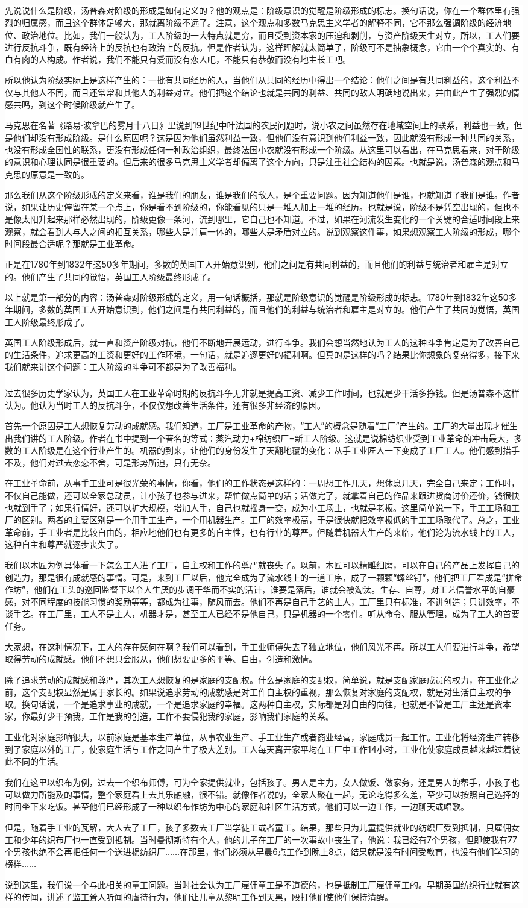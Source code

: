 

先说说什么是阶级，汤普森对阶级的形成是如何定义的？他的观点是：阶级意识的觉醒是阶级形成的标志。换句话说，你在一个群体里有强烈的归属感，而且这个群体足够大，那就离阶级不远了。注意，这个观点和多数马克思主义学者的解释不同，它不那么强调阶级的经济地位、政治地位。比如，我们一般认为，工人阶级的一大特点就是穷，而且受到资本家的压迫和剥削，与资产阶级天生对立，所以，工人们要进行反抗斗争，既有经济上的反抗也有政治上的反抗。但是作者认为，这样理解就太简单了，阶级可不是抽象概念，它由一个个真实的、有血有肉的人构成。作者说，我们不能只有爱而没有恋人吧，不能只有恭敬而没有地主长工吧。

所以他认为阶级实际上是这样产生的：一批有共同经历的人，当他们从共同的经历中得出一个结论：他们之间是有共同利益的，这个利益不仅与其他人不同，而且还常常和其他人的利益对立。他们把这个结论也就是共同的利益、共同的敌人明确地说出来，并由此产生了强烈的情感共鸣，到这个时候阶级就产生了。

马克思在名著《路易·波拿巴的雾月十八日》里说到19世纪中叶法国的农民问题时，说小农之间虽然存在地域空间上的联系，利益也一致，但是他们却没有形成阶级。是什么原因呢？这是因为他们虽然利益一致，但他们没有意识到他们利益一致，因此就没有形成一种共同的关系，也没有形成全国性的联系，更没有形成任何一种政治组织，最终法国小农就没有形成一个阶级。从这里可以看出，在马克思看来，对于阶级的意识和心理认同是很重要的。但后来的很多马克思主义学者却偏离了这个方向，只是注重社会结构的因素。也就是说，汤普森的观点和马克思的原意是一致的。

那么我们从这个阶级形成的定义来看，谁是我们的朋友，谁是我们的敌人，是个重要问题。因为知道他们是谁，也就知道了我们是谁。作者说，如果让历史停留在某一个点上，你是看不到阶级的，你能看见的只是一堆人加上一堆的经历。也就是说，阶级不是凭空出现的，但也不是像太阳升起来那样必然出现的，阶级更像一条河，流到哪里，它自己也不知道。不过，如果在河流发生变化的一个关键的合适时间段上来观察，就会看到人与人之间的相互关系，哪些人是并肩一体的，哪些人是矛盾对立的。说到观察这件事，如果想观察工人阶级的形成，哪个时间段最合适呢？那就是工业革命。

正是在1780年到1832年这50多年期间，多数的英国工人开始意识到，他们之间是有共同利益的，而且他们的利益与统治者和雇主是对立的。他们产生了共同的觉悟，英国工人阶级最终形成了。

以上就是第一部分的内容：汤普森对阶级形成的定义，用一句话概括，那就是阶级意识的觉醒是阶级形成的标志。1780年到1832年这50多年期间，多数的英国工人开始意识到，他们之间是有共同利益的，而且他们的利益与统治者和雇主是对立的。他们产生了共同的觉悟，英国工人阶级最终形成了。

英国工人阶级形成后，就一直和资产阶级对抗，他们不断地开展运动，进行斗争。我们会想当然地认为工人的这种斗争肯定是为了改善自己的生活条件，追求更高的工资和更好的工作环境，一句话，就是追逐更好的福利啊。但真的是这样的吗？结果比你想象的复杂得多，接下来我们就来讲这个问题：工人阶级的斗争可不都是为了改善福利。

###  



过去很多历史学家认为，英国工人在工业革命时期的反抗斗争无非就是提高工资、减少工作时间，也就是少干活多挣钱。但是汤普森不这样认为。他认为当时工人的反抗斗争，不仅仅想改善生活条件，还有很多非经济的原因。

首先一个原因是工人想恢复劳动的成就感。我们知道，工厂是工业革命的产物，“工人”的概念是随着“工厂”产生的。工厂的大量出现才催生出我们讲的工人阶级。作者在书中提到一个著名的等式：蒸汽动力+棉纺织厂=新工人阶级。这就是说棉纺织业受到工业革命的冲击最大，多数的工人阶级是在这个行业产生的。机器的到来，让他们的身份发生了天翻地覆的变化：从手工业匠人一下变成了工厂工人。他们感到措手不及，他们对过去恋恋不舍，可是形势所迫，只有无奈。

在工业革命前，从事手工业可是很光荣的事情，你看，他们的工作状态是这样的：一周想工作几天，想休息几天，完全自己来定；工作时，不仅自己能做，还可以全家总动员，让小孩子也参与进来，帮忙做点简单的活；活做完了，就拿着自己的作品来跟进货商讨价还价，钱很快也就到手了；如果行情好，还可以扩大规模，增加人手，自己也就摇身一变，成为小工场主，也就是老板。这里简单说一下，手工工场和工厂的区别。两者的主要区别是一个用手工生产，一个用机器生产。工厂的效率极高，于是很快就把效率极低的手工工场取代了。总之，工业革命前，手工业者是比较自由的，相应地他们也有更多的自主性，也有行业的尊严。但随着机器大生产的来临，他们沦为流水线上的工人，这种自主和尊严就逐步丧失了。

我们以木匠为例具体看一下怎么工人进了工厂，自主权和工作的尊严就丧失了。以前，木匠可以精雕细磨，可以在自己的产品上发挥自己的创造力，那是很有成就感的事情。可是，来到工厂以后，他完全成为了流水线上的一道工序，成了一颗颗“螺丝钉”，他们把工厂看成是“拼命作坊”，他们在工头的巡回监督下以令人生厌的步调干华而不实的活计，谁要是落后，谁就会被淘汰。生存、自尊，对工艺信誉水平的自豪感，对不同程度的技能习惯的奖励等等，都成为往事，随风而去。他们不再是自己手艺的主人，工厂里只有标准，不讲创造；只讲效率，不谈手艺。在工厂里，工人不是主人，机器才是，甚至工人已经不是他自己，只是机器的一个零件。听从命令、服从管理，成为了工人的首要任务。

大家想，在这种情况下，工人的存在感何在啊？我们可以看到，手工业师傅失去了独立地位，他们风光不再。所以工人们要进行斗争，希望取得劳动的成就感。他们不想只会服从，他们想要更多的平等、自由，创造和激情。

除了追求劳动的成就感和尊严，其次工人想恢复的是家庭的支配权。什么是家庭的支配权，简单说，就是支配家庭成员的权力，在工业化之前，这个支配权显然是属于家长的。如果说追求劳动的成就感是对工作自主权的重视，那么恢复对家庭的支配权，就是对生活自主权的争取。换句话说，一个是追求事业的成就，一个是追求家庭的幸福。这两种自主权，实际都是对自由的向往，也就是不管是工厂主还是资本家，你最好少干预我，工作是我的创造，工作不要侵犯我的家庭，影响我们家庭的关系。

工业化对家庭影响很大，以前家庭是基本生产单位，从事农业生产、手工业生产或者商业经营，家庭成员一起工作。工业化将经济生产转移到了家庭以外的工厂，使家庭生活与工作之间产生了极大差别。工人每天离开家平均在工厂中工作14小时，工业化使家庭成员越来越过着彼此不同的生活。

我们在这里以织布为例，过去一个织布师傅，可为全家提供就业，包括孩子。男人是主力，女人做饭、做家务，还是男人的帮手，小孩子也可以做力所能及的事情，整个家庭看上去其乐融融，很不错。就像作者说的，全家人聚在一起，无论吃得多么差，至少可以按照自己选择的时间坐下来吃饭。甚至他们已经形成了一种以织布作坊为中心的家庭和社区生活方式，他们可以一边工作，一边聊天或唱歌。

但是，随着手工业的瓦解，大人去了工厂，孩子多数去工厂当学徒工或者童工。结果，那些只为儿童提供就业的纺织厂受到抵制，只雇佣女工和少年的织布厂也一直受到抵制。当时曼彻斯特有个人，他的儿子在工厂的一次事故中丧生了，他说：我已经有7个男孩，但即使我有77个男孩也绝不会再把任何一个送进棉纺织厂……在那里，他们必须从早晨6点工作到晚上8点，结果就是没有时间受教育，也没有他们学习的榜样……

说到这里，我们说一个与此相关的童工问题。当时社会认为工厂雇佣童工是不道德的，也是抵制工厂雇佣童工的。早期英国纺织行业就有这样的传闻，讲述了监工耸人听闻的虐待行为，他们让儿童从黎明工作到天黑，殴打他们使他们保持清醒。
